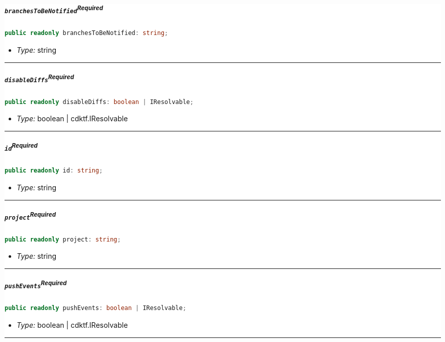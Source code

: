 
##### `branchesToBeNotified`<sup>Required</sup> <a name="branchesToBeNotified" id="@cdktf/provider-gitlab.serviceEmailsOnPush.ServiceEmailsOnPush.property.branchesToBeNotified"></a>

```typescript
public readonly branchesToBeNotified: string;
```

- *Type:* string

---

##### `disableDiffs`<sup>Required</sup> <a name="disableDiffs" id="@cdktf/provider-gitlab.serviceEmailsOnPush.ServiceEmailsOnPush.property.disableDiffs"></a>

```typescript
public readonly disableDiffs: boolean | IResolvable;
```

- *Type:* boolean | cdktf.IResolvable

---

##### `id`<sup>Required</sup> <a name="id" id="@cdktf/provider-gitlab.serviceEmailsOnPush.ServiceEmailsOnPush.property.id"></a>

```typescript
public readonly id: string;
```

- *Type:* string

---

##### `project`<sup>Required</sup> <a name="project" id="@cdktf/provider-gitlab.serviceEmailsOnPush.ServiceEmailsOnPush.property.project"></a>

```typescript
public readonly project: string;
```

- *Type:* string

---

##### `pushEvents`<sup>Required</sup> <a name="pushEvents" id="@cdktf/provider-gitlab.serviceEmailsOnPush.ServiceEmailsOnPush.property.pushEvents"></a>

```typescript
public readonly pushEvents: boolean | IResolvable;
```

- *Type:* boolean | cdktf.IResolvable

---